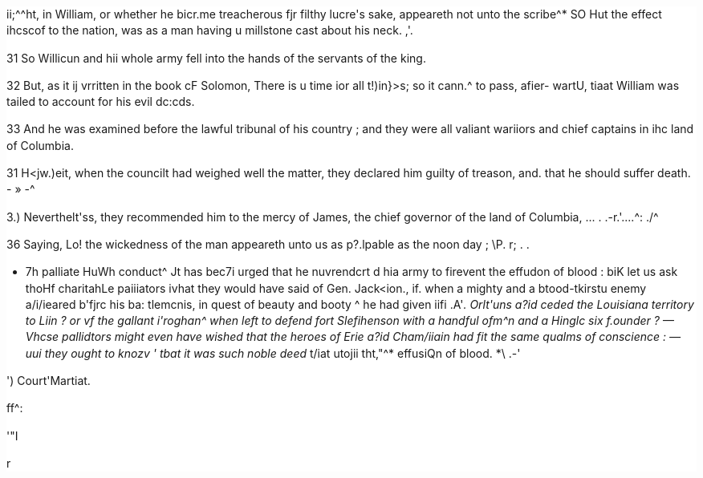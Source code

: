 

ii;^^ht, in William, or whether he bicr.me treacherous 
fjr filthy lucre's sake, appeareth not unto the scribe^* 
SO Hut the effect ihcscof to the nation, was as a man 
having u millstone cast about his neck. ,'. 

31 So Willicun and hii whole army fell into the 
hands of the servants of the king. 

32 But, as it ij vrritten in the book cF Solomon, 
There is u time ior all t!)in}>s; so it cann.^ to pass, afier- 
wartU, tiaat William was tailed to account for his evil 
dc:cds. 

33 And he was examined before the lawful tribunal 
of his country ; and they were all valiant wariiors and 
chief captains in ihc land of Columbia. 

31 H<jw.)eit, when the councilt had weighed well 
the matter, they declared him guilty of treason, and. 
that he should suffer death. - » -^ 

3.) Neverthelt'ss, they recommended him to the 
mercy of James, the chief governor of the land of 
Columbia, ... . .-r.'....^: ./^ 

36 Saying, Lo! the wickedness of the man appeareth 
unto us as p?.lpable as the noon day ; \P. r; . . 



* 7h palliate HuWh conduct^ Jt has bec7i urged that 
he nuvrendcrt d hia army to firevent the effudon of 
blood : biK let us ask thoHf charitahLe paiiiators ivhat 
they would have said of Gen. Jack<ion., if. when a 
mighty and a btood-tkirstu enemy a/i/ieared b'fjrc his 
ba: tlemcnis, in quest of beauty and booty ^ he had given 
iifi .A'*. Orlt'uns a?id ceded the Louisiana territory to 
Liin ? or vf the gallant i'roghan^ when left to defend 
fort Slefihenson with a handful ofm^n and a Hinglc six 
f.ounder ? — Vhcse pallidtors might even have wished 
that the heroes of Erie a?id Cham/iiain had fit the 
same qualms of conscience : — uui they ought to knozv ' 
tbat it was such noble deed* t/iat utojii tht,"^* effusiQn of 
blood. *\ .-' 

') Court'Martiat. 



ff^: 



'"I 



r 
